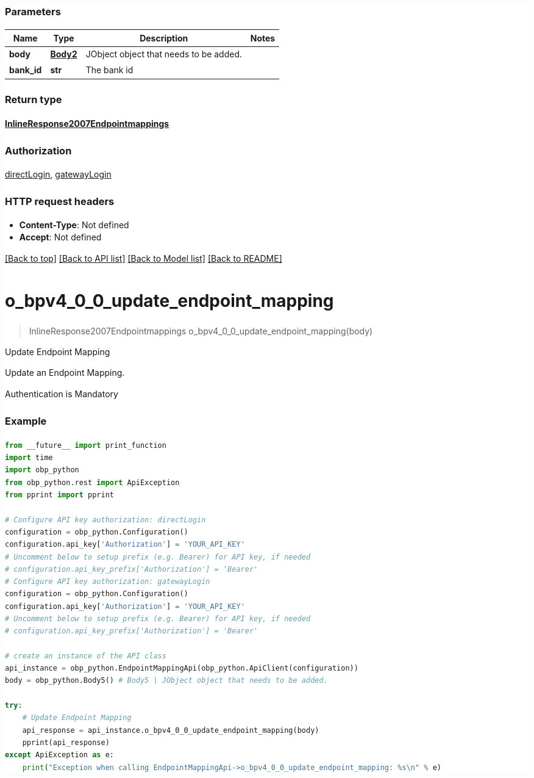 ### Parameters

Name | Type | Description  | Notes
------------- | ------------- | ------------- | -------------
 **body** | [**Body2**](Body2.md)| JObject object that needs to be added. | 
 **bank_id** | **str**| The bank id | 

### Return type

[**InlineResponse2007Endpointmappings**](InlineResponse2007Endpointmappings.md)

### Authorization

[directLogin](../README.md#directLogin), [gatewayLogin](../README.md#gatewayLogin)

### HTTP request headers

 - **Content-Type**: Not defined
 - **Accept**: Not defined

[[Back to top]](#) [[Back to API list]](../README.md#documentation-for-api-endpoints) [[Back to Model list]](../README.md#documentation-for-models) [[Back to README]](../README.md)

# **o_bpv4_0_0_update_endpoint_mapping**
> InlineResponse2007Endpointmappings o_bpv4_0_0_update_endpoint_mapping(body)

Update Endpoint Mapping

<p>Update an Endpoint Mapping.</p><p>Authentication is Mandatory</p>

### Example
```python
from __future__ import print_function
import time
import obp_python
from obp_python.rest import ApiException
from pprint import pprint

# Configure API key authorization: directLogin
configuration = obp_python.Configuration()
configuration.api_key['Authorization'] = 'YOUR_API_KEY'
# Uncomment below to setup prefix (e.g. Bearer) for API key, if needed
# configuration.api_key_prefix['Authorization'] = 'Bearer'
# Configure API key authorization: gatewayLogin
configuration = obp_python.Configuration()
configuration.api_key['Authorization'] = 'YOUR_API_KEY'
# Uncomment below to setup prefix (e.g. Bearer) for API key, if needed
# configuration.api_key_prefix['Authorization'] = 'Bearer'

# create an instance of the API class
api_instance = obp_python.EndpointMappingApi(obp_python.ApiClient(configuration))
body = obp_python.Body5() # Body5 | JObject object that needs to be added.

try:
    # Update Endpoint Mapping
    api_response = api_instance.o_bpv4_0_0_update_endpoint_mapping(body)
    pprint(api_response)
except ApiException as e:
    print("Exception when calling EndpointMappingApi->o_bpv4_0_0_update_endpoint_mapping: %s\n" % e)
```
